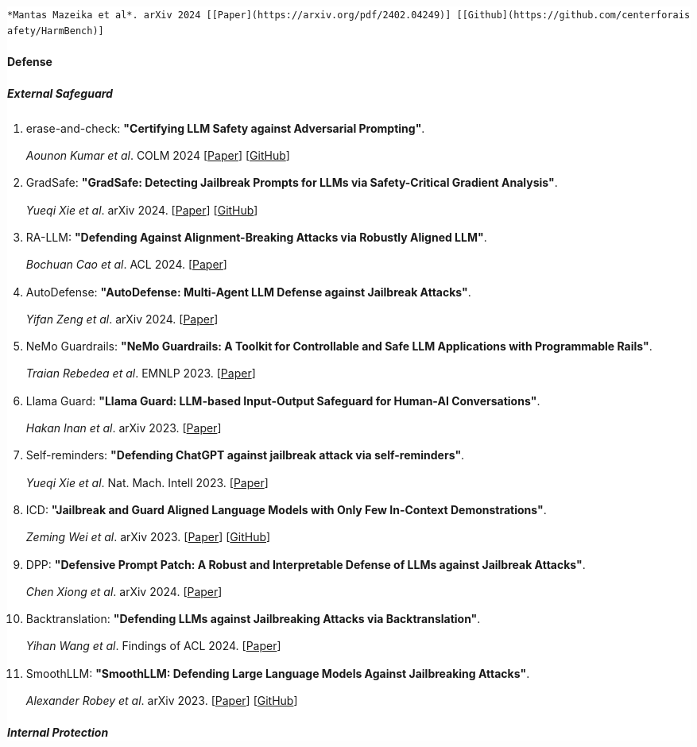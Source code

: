 	*Mantas Mazeika et al*. arXiv 2024 [[Paper](https://arxiv.org/pdf/2402.04249)] [[Github](https://github.com/centerforaisafety/HarmBench)]


#### Defense

##### External Safeguard

1. erase-and-check: **"Certifying LLM Safety against Adversarial Prompting"**.

	*Aounon Kumar et al*. COLM 2024 [[Paper](https://openreview.net/pdf?id=9Ik05cycLq)] [[GitHub](https://github.com/aounon/certified-llm-safety)]

2. GradSafe: **"GradSafe: Detecting Jailbreak Prompts for LLMs via Safety-Critical Gradient Analysis"**.

	*Yueqi Xie et al*. arXiv 2024. [[Paper](https://arxiv.org/abs/2402.13494)] [[GitHub](https://github.com/xyq7/GradSafe)]

3. RA-LLM: **"Defending Against Alignment-Breaking Attacks via Robustly Aligned LLM"**.

	*Bochuan Cao et al*. ACL 2024. [[Paper](https://aclanthology.org/2024.acl-long.568/)]

4. AutoDefense: **"AutoDefense: Multi-Agent LLM Defense against Jailbreak Attacks"**.

	*Yifan Zeng et al*. arXiv 2024. [[Paper](https://arxiv.org/abs/2403.04783)]

5. NeMo Guardrails: **"NeMo Guardrails: A Toolkit for Controllable and Safe LLM Applications with Programmable Rails"**.

	*Traian Rebedea et al*. EMNLP 2023. [[Paper](https://aclanthology.org/2023.emnlp-demo.40/)]

6. Llama Guard: **"Llama Guard: LLM-based Input-Output Safeguard for Human-AI Conversations"**.

	*Hakan Inan et al*. arXiv 2023. [[Paper](https://arxiv.org/abs/2312.06674)]

7. Self-reminders: **"Defending ChatGPT against jailbreak attack via self-reminders"**.

	*Yueqi Xie et al*. Nat. Mach. Intell 2023. [[Paper](https://www.nature.com/articles/s42256-023-00765-8)]

8. ICD: **"Jailbreak and Guard Aligned Language Models with Only Few In-Context Demonstrations"**.

	*Zeming Wei et al*. arXiv 2023. [[Paper](https://arxiv.org/abs/2310.06387)] [[GitHub](https://adv-icl.github.io/)]

9. DPP: **"Defensive Prompt Patch: A Robust and Interpretable Defense of LLMs against Jailbreak Attacks"**.

	*Chen Xiong et al*. arXiv 2024. [[Paper](https://arxiv.org/abs/2405.20099)]

10. Backtranslation: **"Defending LLMs against Jailbreaking Attacks via Backtranslation"**.

	*Yihan Wang et al*. Findings of ACL 2024. [[Paper](https://aclanthology.org/2024.findings-acl.948/)]

11. SmoothLLM: **"SmoothLLM: Defending Large Language Models Against Jailbreaking Attacks"**.

	*Alexander Robey et al*. arXiv 2023. [[Paper](https://arxiv.org/abs/2310.03684)] [[GitHub](https://github.com/arobey1/smooth-llm)]

##### Internal Protection
